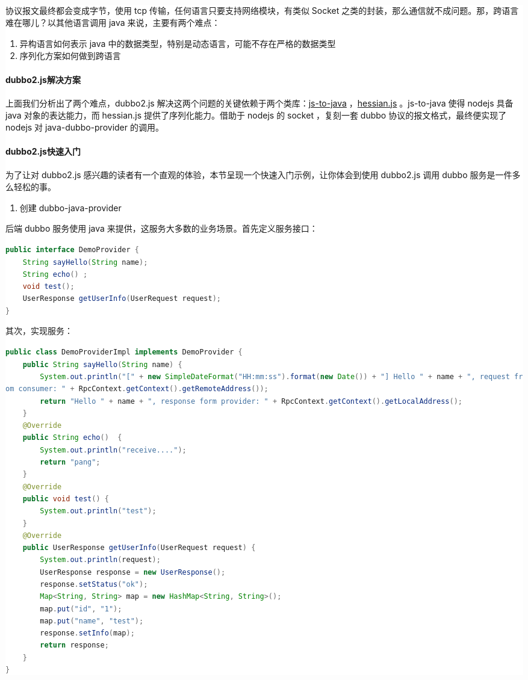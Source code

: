协议报文最终都会变成字节，使用 tcp 传输，任何语言只要支持网络模块，有类似 Socket 之类的封装，那么通信就不成问题。那，跨语言难在哪儿？以其他语言调用 java 来说，主要有两个难点：

1. 异构语言如何表示 java 中的数据类型，特别是动态语言，可能不存在严格的数据类型
2. 序列化方案如何做到跨语言

#### dubbo2.js解决方案

上面我们分析出了两个难点，dubbo2.js 解决这两个问题的关键依赖于两个类库：[js-to-java](https://github.com/node-modules/js-to-java) ，[hessian.js](https://github.com/node-modules/hessian.js) 。js-to-java 使得 nodejs 具备 java 对象的表达能力，而 hessian.js 提供了序列化能力。借助于 nodejs 的 socket ，复刻一套 dubbo 协议的报文格式，最终便实现了 nodejs 对 java-dubbo-provider 的调用。

#### dubbo2.js快速入门

为了让对 dubbo2.js 感兴趣的读者有一个直观的体验，本节呈现一个快速入门示例，让你体会到使用 dubbo2.js 调用 dubbo 服务是一件多么轻松的事。

1. 创建 dubbo-java-provider

后端 dubbo 服务使用 java 来提供，这服务大多数的业务场景。首先定义服务接口：

```java
public interface DemoProvider {
    String sayHello(String name);
    String echo() ;
    void test();
    UserResponse getUserInfo(UserRequest request);
}
```

其次，实现服务：

```java
public class DemoProviderImpl implements DemoProvider {
    public String sayHello(String name) {
        System.out.println("[" + new SimpleDateFormat("HH:mm:ss").format(new Date()) + "] Hello " + name + ", request from consumer: " + RpcContext.getContext().getRemoteAddress());
        return "Hello " + name + ", response form provider: " + RpcContext.getContext().getLocalAddress();
    }
    @Override
    public String echo()  {
        System.out.println("receive....");
        return "pang";
    }
    @Override
    public void test() {
        System.out.println("test");
    }
    @Override
    public UserResponse getUserInfo(UserRequest request) {
        System.out.println(request);
        UserResponse response = new UserResponse();
        response.setStatus("ok");
        Map<String, String> map = new HashMap<String, String>();
        map.put("id", "1");
        map.put("name", "test");
        response.setInfo(map);
        return response;
    }
}
```
